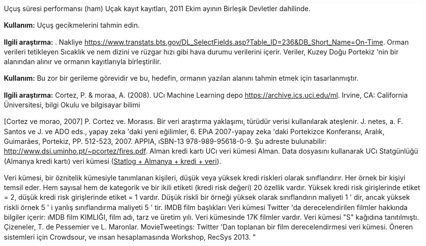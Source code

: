 <tr>
  <td>Uçuş süresi performansı (ham)</td>
  <td>
Uçak kayıt kayıtları, 2011 Ekim ayının Birleşik Devletler dahilinde.
<p></p>
<b>Kullanım:</b> Uçuş gecikmelerini tahmin edin. 
<p></p>
<b>Ilgili araştırma:</b> . Nakliye <a href="https://www.transtats.bts.gov/DL_SelectFields.asp?Table_ID=236&DB_Short_Name=On-Time">https://www.transtats.bts.gov/DL_SelectFields.asp?Table_ID=236&DB_Short_Name=On-Time</a>.
  </td>
</tr>

<tr>
  <td>Orman verileri tetikleyen</td>
  <td>
Sıcaklık ve nem dizini ve rüzgar hızı gibi hava durumu verilerini içerir. Veriler, Kuzey Doğu Portekiz 'nin bir alanından alınır ve ormanın kayıtlarıyla birleştirilir.
<p></p>
<b>Kullanım:</b> Bu zor bir gerileme görevidir ve bu, hedefin, ormanın yazılan alanını tahmin etmek için tasarlanmıştır. 
<p></p>
<b>Ilgili araştırma:</b> Cortez, P. & moraa, A. (2008). UCı Machine Learning depo <a href="https://archive.ics.uci.edu/ml">https://archive.ics.uci.edu/ml</a>. Irvine, CA: California Üniversitesi, bilgi Okulu ve bilgisayar bilimi
<p></p>
[Cortez ve morao, 2007] P. Cortez ve. Morasıs. Bir veri araştırma yaklaşımı, türüdür verisi kullanılarak ateşlenir. J. netes, a. F. Santos ve J. ve ADO eds., yapay zeka 'daki yeni eğilimler, 6. EPıA 2007-yapay zeka 'daki Portekizce Konferansı, Aralık, Guimarães, Portekiz, PP. 512-523, 2007. APPIA, ıSBN-13 978-989-95618-0-9. Şu adreste bulunabilir: <a href="http://www.dsi.uminho.pt/~pcortez/fires.pdf">http://www.dsi.uminho.pt/~pcortez/fires.pdf</a>.
  </td>
</tr>

<tr>
  <td>Alman kredi kartı UCı veri kümesi</td>
  <td>
Alman. Data dosyasını kullanarak UCı Statgünlüğü (Almanya kredi kartı) veri kümesi (<a href="https://archive.ics.uci.edu/ml/datasets/Statlog+(German+Credit+Data)">Statlog + Almanya + kredi + veri</a>).
<p></p>
Veri kümesi, bir öznitelik kümesiyle tanımlanan kişileri, düşük veya yüksek kredi riskleri olarak sınıflandırır. Her örnek bir kişiyi temsil eder. Hem sayısal hem de kategorik ve bir ikili etiketi (kredi risk değeri) 20 özellik vardır. Yüksek kredi risk girişlerinde etiket = 2, düşük kredi risk girişlerinde etiket = 1 vardır. Düşük riskli bir örneği yüksek olarak sınıflandırın maliyeti 1 ' dir, ancak yüksek riskli örnek 5 ' i yanlış sınıflandırma maliyeti 5 ' tir.
  </td>
</tr>

<tr>
  <td>IMDB film başlıkları</td>
  <td>
Veri kümesi Twitter 'da derecelendirilen filmler hakkında bilgiler içerir: ıMDB film KIMLIĞI, film adı, tarz ve üretim yılı. Veri kümesinde 17K filmler vardır. Veri kümesi "S" kağıdına tanıtılmıştı. Çizeneler, T. de Pessemier ve L. Maronlar. MovieTweetings: Twitter 'Dan toplanan bir film derecelendirmesi veri kümesi. Öneren sistemleri için Crowdsour, ve ınsan hesaplamasında Workshop, RecSys 2013. "
  </td>
</tr>


[top]: #machine-learning-sample-datasets
[import-data]: https://msdn.microsoft.com/library/azure/4e1b0fe6-aded-4b3f-a36f-39b8862b9004/